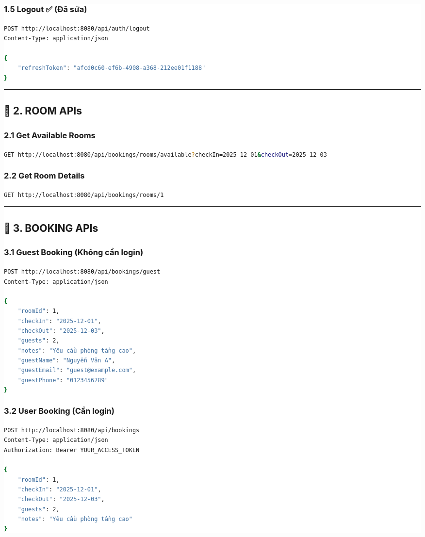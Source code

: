 ### **1.5 Logout** ✅ (Đã sửa)
```bash
POST http://localhost:8080/api/auth/logout
Content-Type: application/json

{
    "refreshToken": "afcd0c60-ef6b-4908-a368-212ee01f1188"
}
```

---

## 🏨 **2. ROOM APIs**

### **2.1 Get Available Rooms**
```bash
GET http://localhost:8080/api/bookings/rooms/available?checkIn=2025-12-01&checkOut=2025-12-03
```

### **2.2 Get Room Details**
```bash
GET http://localhost:8080/api/bookings/rooms/1
```

---

## 📝 **3. BOOKING APIs**

### **3.1 Guest Booking (Không cần login)**
```bash
POST http://localhost:8080/api/bookings/guest
Content-Type: application/json

{
    "roomId": 1,
    "checkIn": "2025-12-01",
    "checkOut": "2025-12-03",
    "guests": 2,
    "notes": "Yêu cầu phòng tầng cao",
    "guestName": "Nguyễn Văn A",
    "guestEmail": "guest@example.com",
    "guestPhone": "0123456789"
}
```

### **3.2 User Booking (Cần login)**
```bash
POST http://localhost:8080/api/bookings
Content-Type: application/json
Authorization: Bearer YOUR_ACCESS_TOKEN

{
    "roomId": 1,
    "checkIn": "2025-12-01",
    "checkOut": "2025-12-03",
    "guests": 2,
    "notes": "Yêu cầu phòng tầng cao"
}
```
